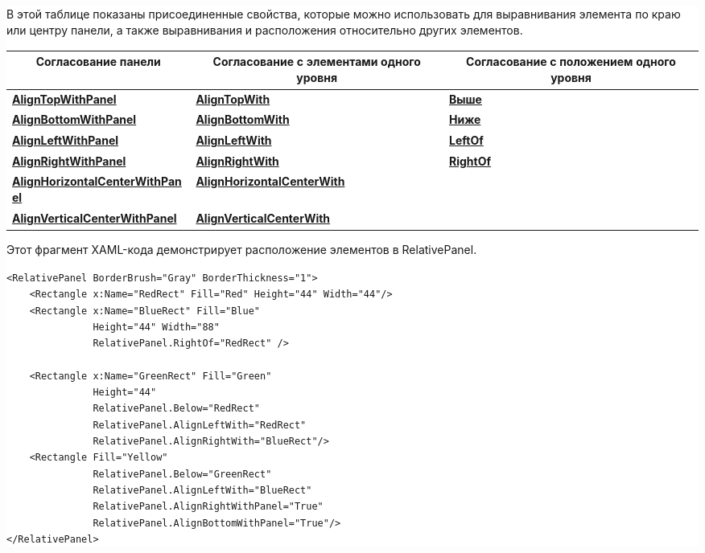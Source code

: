 В этой таблице показаны присоединенные свойства, которые можно использовать для выравнивания элемента по краю или центру панели, а также выравнивания и расположения относительно других элементов.

Согласование панели | Согласование с элементами одного уровня | Согласование с положением одного уровня
----------------|-------------------|-----------------
[**AlignTopWithPanel**](https://msdn.microsoft.com/library/windows/apps/xaml/windows.ui.xaml.controls.relativepanel.aligntopwithpanel.aspx) | [**AlignTopWith**](https://msdn.microsoft.com/library/windows/apps/xaml/windows.ui.xaml.controls.relativepanel.aligntopwith.aspx) | [**Выше**](https://msdn.microsoft.com/library/windows/apps/xaml/windows.ui.xaml.controls.relativepanel.above.aspx)  
[**AlignBottomWithPanel**](https://msdn.microsoft.com/library/windows/apps/xaml/windows.ui.xaml.controls.relativepanel.alignbottomwithpanel.aspx) | [**AlignBottomWith**](https://msdn.microsoft.com/library/windows/apps/xaml/windows.ui.xaml.controls.relativepanel.alignbottomwith.aspx) | [**Ниже**](https://msdn.microsoft.com/library/windows/apps/xaml/windows.ui.xaml.controls.relativepanel.below.aspx)  
[**AlignLeftWithPanel**](https://msdn.microsoft.com/library/windows/apps/xaml/windows.ui.xaml.controls.relativepanel.alignleftwithpanel.aspx) | [**AlignLeftWith**](https://msdn.microsoft.com/library/windows/apps/xaml/windows.ui.xaml.controls.relativepanel.alignleftwith.aspx) | [**LeftOf**](https://msdn.microsoft.com/library/windows/apps/xaml/windows.ui.xaml.controls.relativepanel.leftof.aspx)  
[**AlignRightWithPanel**](https://msdn.microsoft.com/library/windows/apps/xaml/windows.ui.xaml.controls.relativepanel.alignrightwithpanel.aspx) | [**AlignRightWith**](https://msdn.microsoft.com/library/windows/apps/xaml/windows.ui.xaml.controls.relativepanel.alignrightwith.aspx) | [**RightOf**](https://msdn.microsoft.com/library/windows/apps/xaml/windows.ui.xaml.controls.relativepanel.rightof.aspx)  
[**AlignHorizontalCenterWithPanel**](https://msdn.microsoft.com/library/windows/apps/xaml/windows.ui.xaml.controls.relativepanel.alignhorizontalcenterwithpanel.aspx) | [**AlignHorizontalCenterWith**](https://msdn.microsoft.com/library/windows/apps/xaml/windows.ui.xaml.controls.relativepanel.alignhorizontalcenterwith.aspx) | &nbsp;   
[**AlignVerticalCenterWithPanel**](https://msdn.microsoft.com/library/windows/apps/xaml/windows.ui.xaml.controls.relativepanel.alignverticalcenterwithpanel.aspx) | [**AlignVerticalCenterWith**](https://msdn.microsoft.com/library/windows/apps/xaml/windows.ui.xaml.controls.relativepanel.alignverticalcenterwith.aspx) | &nbsp;   

 
Этот фрагмент XAML-кода демонстрирует расположение элементов в RelativePanel.

```xaml
<RelativePanel BorderBrush="Gray" BorderThickness="1">
    <Rectangle x:Name="RedRect" Fill="Red" Height="44" Width="44"/>
    <Rectangle x:Name="BlueRect" Fill="Blue"
               Height="44" Width="88"
               RelativePanel.RightOf="RedRect" />

    <Rectangle x:Name="GreenRect" Fill="Green" 
               Height="44"
               RelativePanel.Below="RedRect" 
               RelativePanel.AlignLeftWith="RedRect" 
               RelativePanel.AlignRightWith="BlueRect"/>
    <Rectangle Fill="Yellow"
               RelativePanel.Below="GreenRect" 
               RelativePanel.AlignLeftWith="BlueRect" 
               RelativePanel.AlignRightWithPanel="True"
               RelativePanel.AlignBottomWithPanel="True"/>
</RelativePanel>
```
